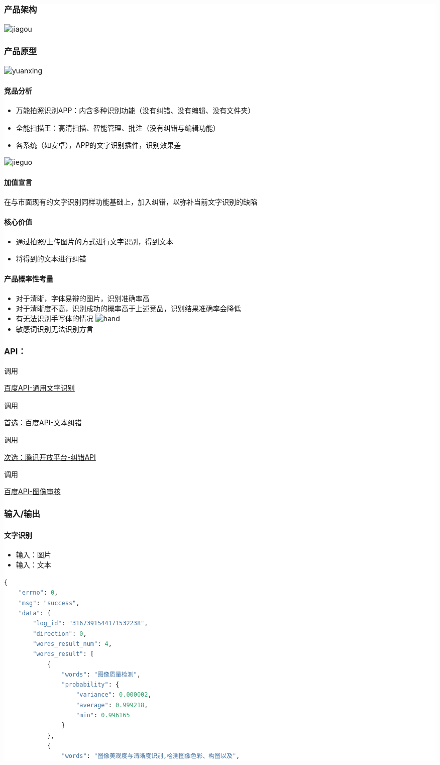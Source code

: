 
### 产品架构
![jiagou](file:///C:/Users/58454/Desktop/api/api-yaunxing/start.html#g=1&p=产品结构)

### 产品原型
![yuanxing](file:///C:/Users/58454/Desktop/api/api-yaunxing/start.html#g=1&p=首页)

#### 竞品分析
* 万能拍照识别APP：内含多种识别功能（没有纠错、没有编辑、没有文件夹）

* 全能扫描王：高清扫描、智能管理、批注（没有纠错与编辑功能）

* 各系统（如安卓），APP的文字识别插件，识别效果差

![jieguo]()

#### 加值宣言

 在与市面现有的文字识别同样功能基础上，加入纠错，以弥补当前文字识别的缺陷
 
#### 核心价值

* 通过拍照/上传图片的方式进行文字识别，得到文本

* 将得到的文本进行纠错

#### 产品概率性考量
* 对于清晰，字体易辩的图片，识别准确率高
* 对于清晰度不高，识别成功的概率高于上述竞品，识别结果准确率会降低
* 有无法识别手写体的情况
![hand]()
* 敏感词识别无法识别方言

### API：
调用<p><a href="http://ai.baidu.com/tech/ocr/general">百度API-通用文字识别</a></p>
调用<p><a href="http://ai.baidu.com/docs#/NLP-API/741e48da">首选：百度API-文本纠错</a></p>
调用<p><a href="http://wiki.open.qq.com/wiki/%E7%BA%A0%E9%94%99API">次选：腾讯开放平台-纠错API</a></p>
调用<p><a href="http://ai.baidu.com/tech/imagecensoring">百度API-图像审核</a></p>

### 输入/输出

#### 文字识别
* 输入：图片
* 输入：文本

```python
{
	"errno": 0,
	"msg": "success",
	"data": {
		"log_id": "3167391544171532238",
		"direction": 0,
		"words_result_num": 4,
		"words_result": [
			{
				"words": "图像质量检测",
				"probability": {
					"variance": 0.000002,
					"average": 0.999218,
					"min": 0.996165
				}
			},
			{
				"words": "图像美观度与清晰度识别,检测图像色彩、构图以及",
```